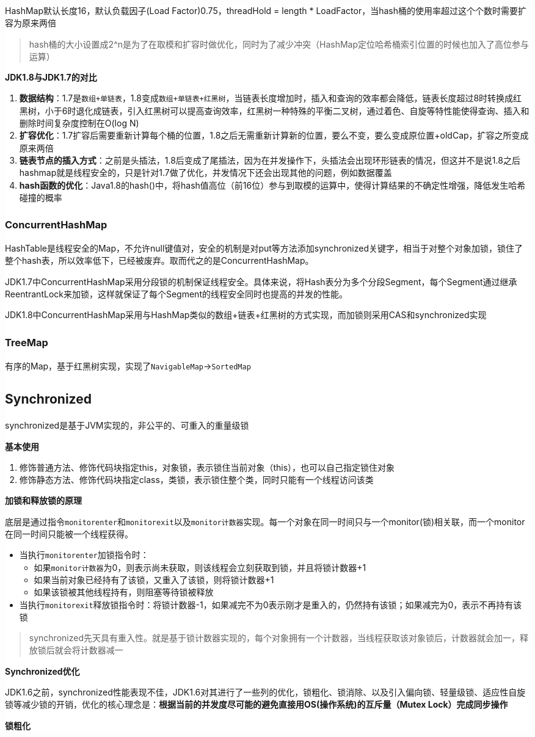 
HashMap默认长度16，默认负载因子(Load Factor)0.75，threadHold = length * LoadFactor，当hash桶的使用率超过这个个数时需要扩容为原来两倍

>hash桶的大小设置成2^n是为了在取模和扩容时做优化，同时为了减少冲突（HashMap定位哈希桶索引位置的时候也加入了高位参与运算）

**JDK1.8与JDK1.7的对比**

1. **数据结构**：1.7是`数组+单链表`，1.8变成`数组+单链表+红黑树`，当链表长度增加时，插入和查询的效率都会降低，链表长度超过8时转换成红黑树，小于6时退化成链表，引入红黑树可以提高查询效率，红黑树一种特殊的平衡二叉树，通过着色、自旋等特性能使得查询、插入和删除时间复杂度控制在O(log N)
2. **扩容优化**：1.7扩容后需要重新计算每个桶的位置，1.8之后无需重新计算新的位置，要么不变，要么变成原位置+oldCap，扩容之所变成原来两倍
3. **链表节点的插入方式**：之前是头插法，1.8后变成了尾插法，因为在并发操作下，头插法会出现环形链表的情况，但这并不是说1.8之后hashmap就是线程安全的，只是针对1.7做了优化，并发情况下还会出现其他的问题，例如数据覆盖
4. **hash函数的优化**：Java1.8的hash()中，将hash值高位（前16位）参与到取模的运算中，使得计算结果的不确定性增强，降低发生哈希碰撞的概率

### ConcurrentHashMap

HashTable是线程安全的Map，不允许null键值对，安全的机制是对put等方法添加synchronized关键字，相当于对整个对象加锁，锁住了整个hash表，所以效率低下，已经被废弃。取而代之的是ConcurrentHashMap。

JDK1.7中ConcurrentHashMap采用分段锁的机制保证线程安全。具体来说，将Hash表分为多个分段Segment，每个Segment通过继承ReentrantLock来加锁，这样就保证了每个Segment的线程安全同时也提高的并发的性能。

JDK1.8中ConcurrentHashMap采用与HashMap类似的数组+链表+红黑树的方式实现，而加锁则采用CAS和synchronized实现

### TreeMap

有序的Map，基于红黑树实现，实现了`NavigableMap`->`SortedMap`



## Synchronized

synchronized是基于JVM实现的，非公平的、可重入的重量级锁

**基本使用**

1. 修饰普通方法、修饰代码块指定this，对象锁，表示锁住当前对象（this），也可以自己指定锁住对象
2. 修饰静态方法、修饰代码块指定class，类锁，表示锁住整个类，同时只能有一个线程访问该类

**加锁和释放锁的原理**

底层是通过指令`monitorenter`和`monitorexit`以及`monitor计数器`实现。每一个对象在同一时间只与一个monitor(锁)相关联，而一个monitor在同一时间只能被一个线程获得。

+ 当执行`monitorenter`加锁指令时：
	- 如果`monitor计数器`为0，则表示尚未获取，则该线程会立刻获取到锁，并且将锁计数器+1
	- 如果当前对象已经持有了该锁，又重入了该锁，则将锁计数器+1
	- 如果该锁被其他线程持有，则阻塞等待锁被释放
+ 当执行`monitorexit`释放锁指令时：将锁计数器-1，如果减完不为0表示刚才是重入的，仍然持有该锁；如果减完为0，表示不再持有该锁

>synchronized先天具有重入性。就是基于锁计数器实现的，每个对象拥有一个计数器，当线程获取该对象锁后，计数器就会加一，释放锁后就会将计数器减一

**Synchronized优化**

JDK1.6之前，synchronized性能表现不佳，JDK1.6对其进行了一些列的优化，锁粗化、锁消除、以及引入偏向锁、轻量级锁、适应性自旋锁等减少锁的开销，优化的核心理念是：**根据当前的并发度尽可能的避免直接用OS(操作系统)的互斥量（Mutex Lock）完成同步操作**

**锁粗化**
